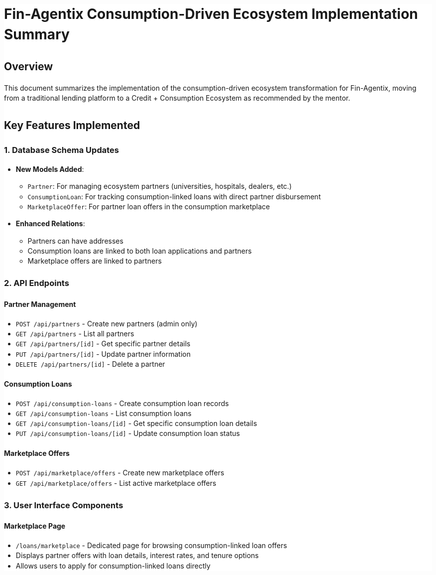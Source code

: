 # Fin-Agentix Consumption-Driven Ecosystem Implementation Summary

## Overview

This document summarizes the implementation of the consumption-driven ecosystem transformation for Fin-Agentix, moving from a traditional lending platform to a Credit + Consumption Ecosystem as recommended by the mentor.

## Key Features Implemented

### 1. Database Schema Updates

- **New Models Added**:
  - `Partner`: For managing ecosystem partners (universities, hospitals, dealers, etc.)
  - `ConsumptionLoan`: For tracking consumption-linked loans with direct partner disbursement
  - `MarketplaceOffer`: For partner loan offers in the consumption marketplace

- **Enhanced Relations**:
  - Partners can have addresses
  - Consumption loans are linked to both loan applications and partners
  - Marketplace offers are linked to partners

### 2. API Endpoints

#### Partner Management
- `POST /api/partners` - Create new partners (admin only)
- `GET /api/partners` - List all partners
- `GET /api/partners/[id]` - Get specific partner details
- `PUT /api/partners/[id]` - Update partner information
- `DELETE /api/partners/[id]` - Delete a partner

#### Consumption Loans
- `POST /api/consumption-loans` - Create consumption loan records
- `GET /api/consumption-loans` - List consumption loans
- `GET /api/consumption-loans/[id]` - Get specific consumption loan details
- `PUT /api/consumption-loans/[id]` - Update consumption loan status

#### Marketplace Offers
- `POST /api/marketplace/offers` - Create new marketplace offers
- `GET /api/marketplace/offers` - List active marketplace offers

### 3. User Interface Components

#### Marketplace Page
- `/loans/marketplace` - Dedicated page for browsing consumption-linked loan offers
- Displays partner offers with loan details, interest rates, and tenure options
- Allows users to apply for consumption-linked loans directly
